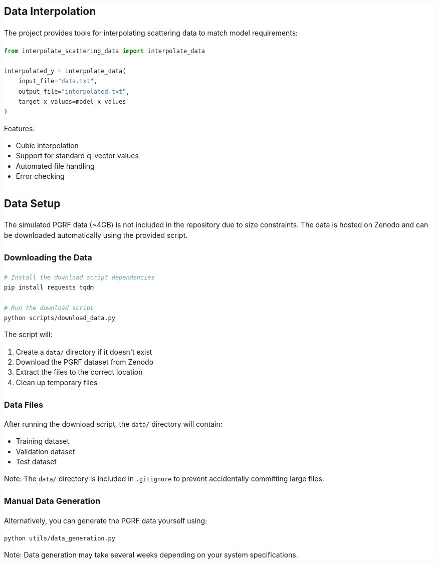 ## Data Interpolation

The project provides tools for interpolating scattering data to match model requirements:

```python
from interpolate_scattering_data import interpolate_data

interpolated_y = interpolate_data(
    input_file="data.txt",
    output_file="interpolated.txt",
    target_x_values=model_x_values
)
```

Features:
- Cubic interpolation
- Support for standard q-vector values
- Automated file handling
- Error checking
## Data Setup

The simulated PGRF data (~4GB) is not included in the repository due to size constraints. The data is hosted on Zenodo and can be downloaded automatically using the provided script.

### Downloading the Data
```bash
# Install the download script dependencies
pip install requests tqdm

# Run the download script
python scripts/download_data.py
```

The script will:
1. Create a `data/` directory if it doesn't exist
2. Download the PGRF dataset from Zenodo
3. Extract the files to the correct location
4. Clean up temporary files

### Data Files
After running the download script, the `data/` directory will contain:
- Training dataset
- Validation dataset
- Test dataset

Note: The `data/` directory is included in `.gitignore` to prevent accidentally committing large files.

### Manual Data Generation
Alternatively, you can generate the PGRF data yourself using:
```bash
python utils/data_generation.py
```
Note: Data generation may take several weeks depending on your system specifications.
